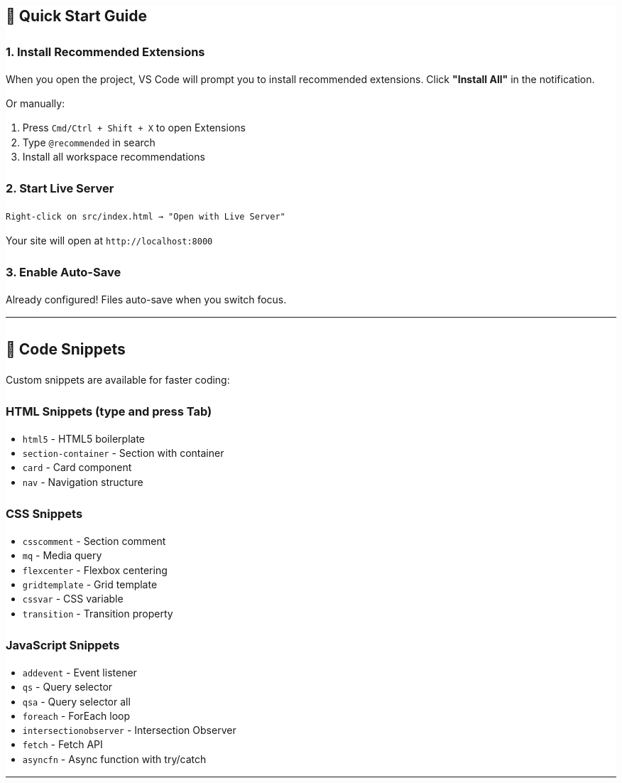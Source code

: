 
## 🚀 Quick Start Guide

### 1. Install Recommended Extensions
When you open the project, VS Code will prompt you to install recommended extensions.
Click **"Install All"** in the notification.

Or manually:
1. Press `Cmd/Ctrl + Shift + X` to open Extensions
2. Type `@recommended` in search
3. Install all workspace recommendations

### 2. Start Live Server
```
Right-click on src/index.html → "Open with Live Server"
```
Your site will open at `http://localhost:8000`

### 3. Enable Auto-Save
Already configured! Files auto-save when you switch focus.

---

## 🎨 Code Snippets

Custom snippets are available for faster coding:

### HTML Snippets (type and press Tab)
- `html5` - HTML5 boilerplate
- `section-container` - Section with container
- `card` - Card component
- `nav` - Navigation structure

### CSS Snippets
- `csscomment` - Section comment
- `mq` - Media query
- `flexcenter` - Flexbox centering
- `gridtemplate` - Grid template
- `cssvar` - CSS variable
- `transition` - Transition property

### JavaScript Snippets
- `addevent` - Event listener
- `qs` - Query selector
- `qsa` - Query selector all
- `foreach` - ForEach loop
- `intersectionobserver` - Intersection Observer
- `fetch` - Fetch API
- `asyncfn` - Async function with try/catch

---